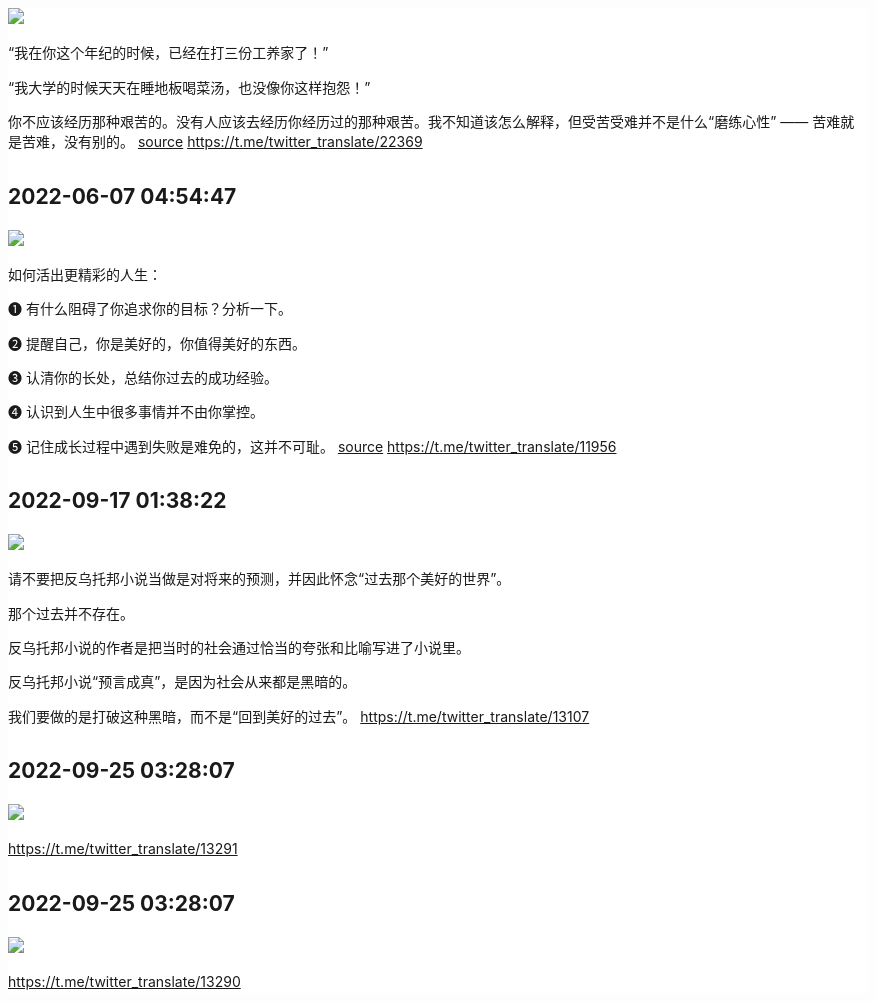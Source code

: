 ![](assets/twitter_translate/20250319_152311_219773.jpg) 

“我在你这个年纪的时候，已经在打三份工养家了！”

“我大学的时候天天在睡地板喝菜汤，也没像你这样抱怨！”

你不应该经历那种艰苦的。没有人应该去经历你经历过的那种艰苦。我不知道该怎么解释，但受苦受难并不是什么“磨练心性” —— 苦难就是苦难，没有别的。 [source](https://www.tumblr.com/doom-dreaming/748199761557028864/when-i-was-your-age-i-was-working-three-jobs-to)
https://t.me/twitter_translate/22369

## 2022-06-07 04:54:47

![](assets/twitter_translate/20250319_173251_393390.jpg) 

如何活出更精彩的人生：

❶ 有什么阻碍了你追求你的目标？分析一下。

❷ 提醒自己，你是美好的，你值得美好的东西。

❸ 认清你的长处，总结你过去的成功经验。

❹ 认识到人生中很多事情并不由你掌控。

❺ 记住成长过程中遇到失败是难免的，这并不可耻。 [source](https://www.instagram.com/p/CdWHbI3OlAA/)
https://t.me/twitter_translate/11956

## 2022-09-17 01:38:22

![](assets/twitter_translate/20250321_122014_26353.jpg) 

请不要把反乌托邦小说当做是对将来的预测，并因此怀念“过去那个美好的世界”。

那个过去并不存在。

反乌托邦小说的作者是把当时的社会通过恰当的夸张和比喻写进了小说里。

反乌托邦小说“预言成真”，是因为社会从来都是黑暗的。

我们要做的是打破这种黑暗，而不是“回到美好的过去”。
https://t.me/twitter_translate/13107

## 2022-09-25 03:28:07

![](assets/twitter_translate/20250321_122015_129012.jpg) 


https://t.me/twitter_translate/13291

## 2022-09-25 03:28:07

![](assets/twitter_translate/20250321_122015_171180.jpg) 


https://t.me/twitter_translate/13290
